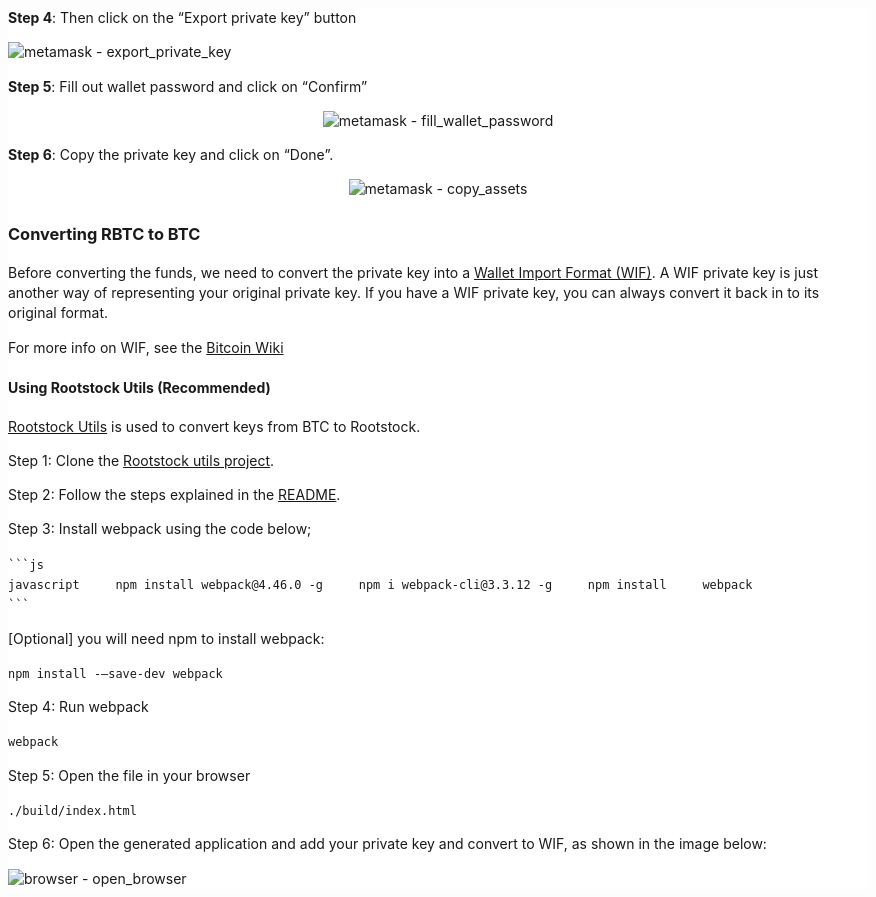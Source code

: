 **Step 4**: Then click on the “Export private key” button

![metamask - export_private_key](/img/resources/powpeg/metamask/export_private_key.png)

**Step 5**: Fill out wallet password and click on “Confirm”

<center>
    <img src="/img/resources/powpeg/metamask/fill_wallet_password.png"  title="metamask - fill_wallet_password" width="50%"/>
</center>

**Step 6**: Copy the private key and click on “Done”.

<center>
    <img src="/img/resources/powpeg/metamask/copy_assets.png"  title="metamask - copy_assets" width="50%"/>
</center>

### Converting RBTC to BTC

Before converting the funds, we need to convert the private key into a [Wallet Import Format (WIF)](https://learnmeabitcoin.com/technical/wif). A WIF private key is just another way of representing your original private key. If you have a WIF private key, you can always convert it back in to its original format.

For more info on WIF, see the [Bitcoin Wiki](https://en.bitcoin.it/wiki/Wallet_import_format)

#### Using Rootstock Utils (Recommended)

[Rootstock Utils](https://github.com/rsksmart/utils#rsk-utils) is used to convert keys from BTC to Rootstock.

Step 1: Clone the [Rootstock utils project](https://github.com/rsksmart/utils).

Step 2: Follow the steps explained in the [README](https://github.com/rsksmart/utils/blob/master/README.md).

Step 3: Install webpack using the code below;

    ```js
    javascript     npm install webpack@4.46.0 -g     npm i webpack-cli@3.3.12 -g     npm install     webpack
    ```

[Optional] you will need npm to install webpack:

`npm install -–save-dev webpack`

Step 4: Run webpack

`webpack`

Step 5: Open the file in your browser

`./build/index.html`

Step 6: Open the generated application and add your private key and convert to WIF,
as shown in the image below:

![browser - open_browser](/img/resources/powpeg/other/open_browser.png)

